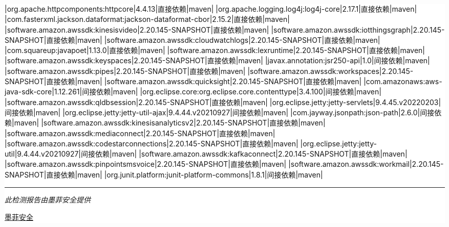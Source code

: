 |org.apache.httpcomponents:httpcore|4.4.13|直接依赖|maven|
|org.apache.logging.log4j:log4j-core|2.17.1|直接依赖|maven|
|com.fasterxml.jackson.dataformat:jackson-dataformat-cbor|2.15.2|直接依赖|maven|
|software.amazon.awssdk:kinesisvideo|2.20.145-SNAPSHOT|直接依赖|maven|
|software.amazon.awssdk:iotthingsgraph|2.20.145-SNAPSHOT|直接依赖|maven|
|software.amazon.awssdk:cloudwatchlogs|2.20.145-SNAPSHOT|直接依赖|maven|
|com.squareup:javapoet|1.13.0|直接依赖|maven|
|software.amazon.awssdk:lexruntime|2.20.145-SNAPSHOT|直接依赖|maven|
|software.amazon.awssdk:keyspaces|2.20.145-SNAPSHOT|直接依赖|maven|
|javax.annotation:jsr250-api|1.0|间接依赖|maven|
|software.amazon.awssdk:pipes|2.20.145-SNAPSHOT|直接依赖|maven|
|software.amazon.awssdk:workspaces|2.20.145-SNAPSHOT|直接依赖|maven|
|software.amazon.awssdk:quicksight|2.20.145-SNAPSHOT|直接依赖|maven|
|com.amazonaws:aws-java-sdk-core|1.12.261|间接依赖|maven|
|org.eclipse.core:org.eclipse.core.contenttype|3.4.100|间接依赖|maven|
|software.amazon.awssdk:qldbsession|2.20.145-SNAPSHOT|直接依赖|maven|
|org.eclipse.jetty:jetty-servlets|9.4.45.v20220203|间接依赖|maven|
|org.eclipse.jetty:jetty-util-ajax|9.4.44.v20210927|间接依赖|maven|
|com.jayway.jsonpath:json-path|2.6.0|间接依赖|maven|
|software.amazon.awssdk:kinesisanalyticsv2|2.20.145-SNAPSHOT|直接依赖|maven|
|software.amazon.awssdk:mediaconnect|2.20.145-SNAPSHOT|直接依赖|maven|
|software.amazon.awssdk:codestarconnections|2.20.145-SNAPSHOT|直接依赖|maven|
|org.eclipse.jetty:jetty-util|9.4.44.v20210927|间接依赖|maven|
|software.amazon.awssdk:kafkaconnect|2.20.145-SNAPSHOT|直接依赖|maven|
|software.amazon.awssdk:pinpointsmsvoice|2.20.145-SNAPSHOT|直接依赖|maven|
|software.amazon.awssdk:workmail|2.20.145-SNAPSHOT|直接依赖|maven|
|org.junit.platform:junit-platform-commons|1.8.1|间接依赖|maven|


------

*此检测报告由墨菲安全提供*

[墨菲安全](www.murphysec.com)